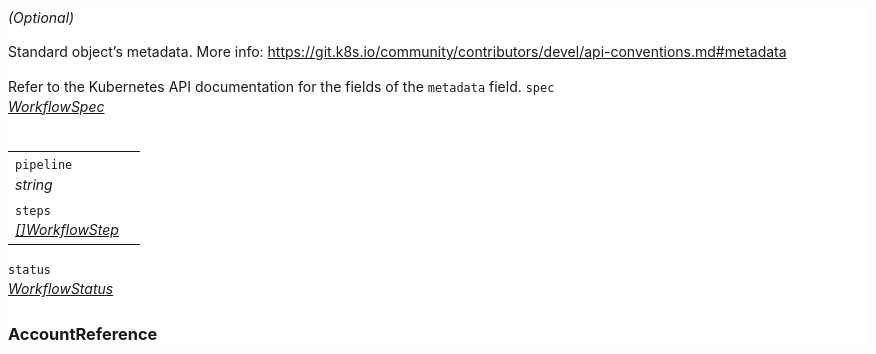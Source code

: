 </em>
</td>
<td>
<em>(Optional)</em>
<p>Standard object&rsquo;s metadata.
More info: <a href="https://git.k8s.io/community/contributors/devel/api-conventions.md#metadata">https://git.k8s.io/community/contributors/devel/api-conventions.md#metadata</a></p>
Refer to the Kubernetes API documentation for the fields of the
<code>metadata</code> field.
</td>
</tr>
<tr>
<td>
<code>spec</code></br>
<em>
<a href="#jenkins.io/v1.WorkflowSpec">
WorkflowSpec
</a>
</em>
</td>
<td>
<br/>
<br/>
<table>
<tr>
<td>
<code>pipeline</code></br>
<em>
string
</em>
</td>
<td>
</td>
</tr>
<tr>
<td>
<code>steps</code></br>
<em>
<a href="#jenkins.io/v1.WorkflowStep">
[]WorkflowStep
</a>
</em>
</td>
<td>
</td>
</tr>
</table>
</td>
</tr>
<tr>
<td>
<code>status</code></br>
<em>
<a href="#jenkins.io/v1.WorkflowStatus">
WorkflowStatus
</a>
</em>
</td>
<td>
</td>
</tr>
</tbody>
</table>
<h3 id="jenkins.io/v1.AccountReference">AccountReference
